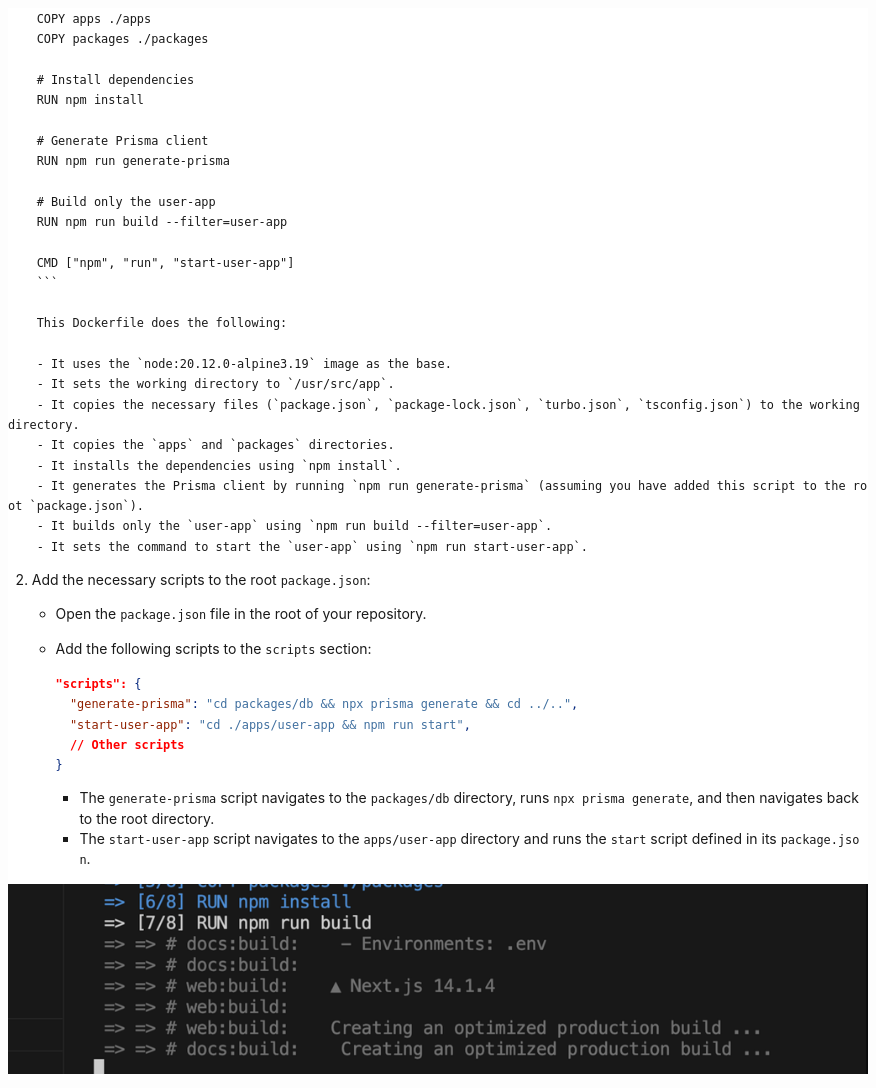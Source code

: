         COPY apps ./apps
        COPY packages ./packages
        
        # Install dependencies
        RUN npm install
        
        # Generate Prisma client
        RUN npm run generate-prisma
        
        # Build only the user-app
        RUN npm run build --filter=user-app
        
        CMD ["npm", "run", "start-user-app"]
        ```
        
        This Dockerfile does the following:
        
        - It uses the `node:20.12.0-alpine3.19` image as the base.
        - It sets the working directory to `/usr/src/app`.
        - It copies the necessary files (`package.json`, `package-lock.json`, `turbo.json`, `tsconfig.json`) to the working directory.
        - It copies the `apps` and `packages` directories.
        - It installs the dependencies using `npm install`.
        - It generates the Prisma client by running `npm run generate-prisma` (assuming you have added this script to the root `package.json`).
        - It builds only the `user-app` using `npm run build --filter=user-app`.
        - It sets the command to start the `user-app` using `npm run start-user-app`.
2. Add the necessary scripts to the root `package.json`:
    - Open the `package.json` file in the root of your repository.
    - Add the following scripts to the `scripts` section:
        
        ```json
        "scripts": {
          "generate-prisma": "cd packages/db && npx prisma generate && cd ../..",
          "start-user-app": "cd ./apps/user-app && npm run start",
          // Other scripts
        }
        ```
        
        - The `generate-prisma` script navigates to the `packages/db` directory, runs `npx prisma generate`, and then navigates back to the root directory.
        - The `start-user-app` script navigates to the `apps/user-app` directory and runs the `start` script defined in its `package.json`.

![Untitled](Week%2018%202%2095abdb9d122c48ea8ddc3d4b110bf268/Untitled%204.png)
